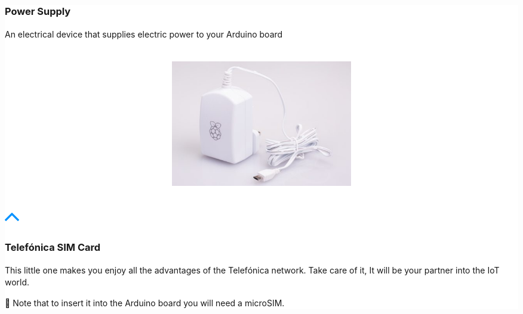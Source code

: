 ### Power Supply 
An electrical device that supplies electric power to your Arduino board

<p align="center">
      <img  title="Arduino_PowerSupply" src="pictures/Raspberry/Raspi_PowerSupply.png"
	  width="300" height="250">
</p>


[![pic](pictures/utils/arrow_up.png)](#table-of-contents)

### Telefónica SIM Card
This little one makes you enjoy all the advantages of the Telefónica network. 
Take care of it, It will be your partner into the IoT world.

&#x1F4CD;
Note that to insert it into the Arduino board you will need a microSIM.

<p align="center">